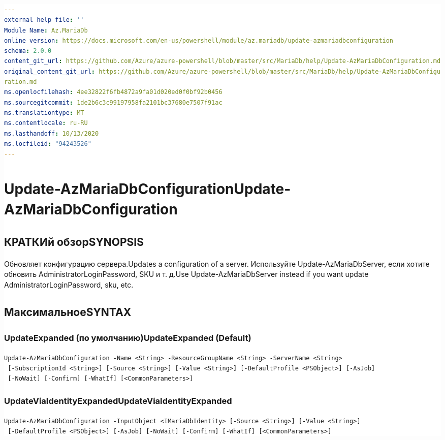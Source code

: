 ```yaml
---
external help file: ''
Module Name: Az.MariaDb
online version: https://docs.microsoft.com/en-us/powershell/module/az.mariadb/update-azmariadbconfiguration
schema: 2.0.0
content_git_url: https://github.com/Azure/azure-powershell/blob/master/src/MariaDb/help/Update-AzMariaDbConfiguration.md
original_content_git_url: https://github.com/Azure/azure-powershell/blob/master/src/MariaDb/help/Update-AzMariaDbConfiguration.md
ms.openlocfilehash: 4ee32822f6fb4872a9fa01d020ed0f0bf92b0456
ms.sourcegitcommit: 1de2b6c3c99197958fa2101bc37680e7507f91ac
ms.translationtype: MT
ms.contentlocale: ru-RU
ms.lasthandoff: 10/13/2020
ms.locfileid: "94243526"
---
```

# <span data-ttu-id="c8bb7-101">Update-AzMariaDbConfiguration</span><span class="sxs-lookup"><span data-stu-id="c8bb7-101">Update-AzMariaDbConfiguration</span></span>

## <span data-ttu-id="c8bb7-102">КРАТКИй обзор</span><span class="sxs-lookup"><span data-stu-id="c8bb7-102">SYNOPSIS</span></span>
<span data-ttu-id="c8bb7-103">Обновляет конфигурацию сервера.</span><span class="sxs-lookup"><span data-stu-id="c8bb7-103">Updates a configuration of a server.</span></span>
<span data-ttu-id="c8bb7-104">Используйте Update-AzMariaDbServer, если хотите обновить AdministratorLoginPassword, SKU и т. д.</span><span class="sxs-lookup"><span data-stu-id="c8bb7-104">Use Update-AzMariaDbServer instead if you want update AdministratorLoginPassword, sku, etc.</span></span>

## <span data-ttu-id="c8bb7-105">Максимальное</span><span class="sxs-lookup"><span data-stu-id="c8bb7-105">SYNTAX</span></span>

### <span data-ttu-id="c8bb7-106">UpdateExpanded (по умолчанию)</span><span class="sxs-lookup"><span data-stu-id="c8bb7-106">UpdateExpanded (Default)</span></span>
```
Update-AzMariaDbConfiguration -Name <String> -ResourceGroupName <String> -ServerName <String>
 [-SubscriptionId <String>] [-Source <String>] [-Value <String>] [-DefaultProfile <PSObject>] [-AsJob]
 [-NoWait] [-Confirm] [-WhatIf] [<CommonParameters>]
```

### <span data-ttu-id="c8bb7-107">UpdateViaIdentityExpanded</span><span class="sxs-lookup"><span data-stu-id="c8bb7-107">UpdateViaIdentityExpanded</span></span>
```
Update-AzMariaDbConfiguration -InputObject <IMariaDbIdentity> [-Source <String>] [-Value <String>]
 [-DefaultProfile <PSObject>] [-AsJob] [-NoWait] [-Confirm] [-WhatIf] [<CommonParameters>]
```
